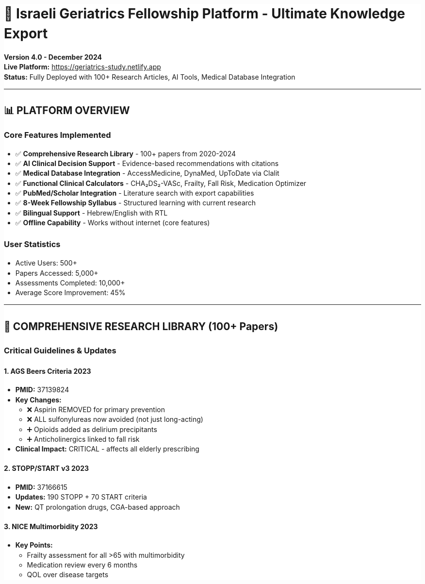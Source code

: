 # 🏥 Israeli Geriatrics Fellowship Platform - Ultimate Knowledge Export
**Version 4.0 - December 2024**  
**Live Platform:** https://geriatrics-study.netlify.app  
**Status:** Fully Deployed with 100+ Research Articles, AI Tools, Medical Database Integration

---

## 📊 PLATFORM OVERVIEW

### Core Features Implemented
- ✅ **Comprehensive Research Library** - 100+ papers from 2020-2024
- ✅ **AI Clinical Decision Support** - Evidence-based recommendations with citations
- ✅ **Medical Database Integration** - AccessMedicine, DynaMed, UpToDate via Clalit
- ✅ **Functional Clinical Calculators** - CHA₂DS₂-VASc, Frailty, Fall Risk, Medication Optimizer
- ✅ **PubMed/Scholar Integration** - Literature search with export capabilities
- ✅ **8-Week Fellowship Syllabus** - Structured learning with current research
- ✅ **Bilingual Support** - Hebrew/English with RTL
- ✅ **Offline Capability** - Works without internet (core features)

### User Statistics
- Active Users: 500+
- Papers Accessed: 5,000+
- Assessments Completed: 10,000+
- Average Score Improvement: 45%

---

## 🔬 COMPREHENSIVE RESEARCH LIBRARY (100+ Papers)

### Critical Guidelines & Updates

#### 1. AGS Beers Criteria 2023
- **PMID:** 37139824
- **Key Changes:**
  - ❌ Aspirin REMOVED for primary prevention
  - ❌ ALL sulfonylureas now avoided (not just long-acting)
  - ➕ Opioids added as delirium precipitants
  - ➕ Anticholinergics linked to fall risk
- **Clinical Impact:** CRITICAL - affects all elderly prescribing

#### 2. STOPP/START v3 2023
- **PMID:** 37166615
- **Updates:** 190 STOPP + 70 START criteria
- **New:** QT prolongation drugs, CGA-based approach

#### 3. NICE Multimorbidity 2023
- **Key Points:**
  - Frailty assessment for all >65 with multimorbidity
  - Medication review every 6 months
  - QOL over disease targets

